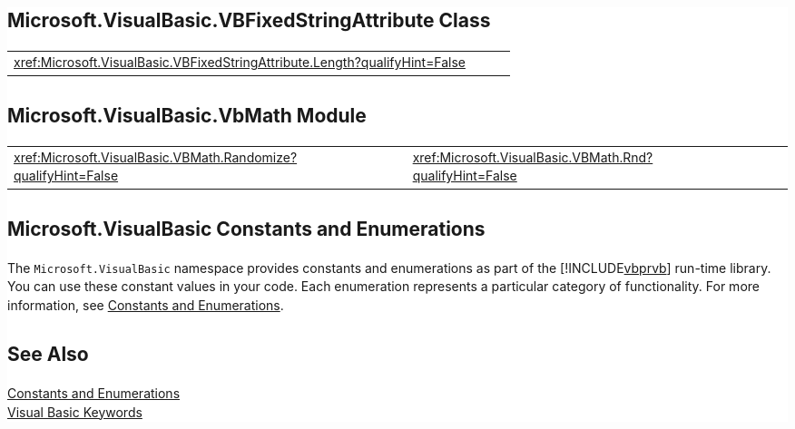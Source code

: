 ## Microsoft.VisualBasic.VBFixedStringAttribute Class  
  
|||||  
|-|-|-|-|  
|<xref:Microsoft.VisualBasic.VBFixedStringAttribute.Length?qualifyHint=False>||||  
  
## Microsoft.VisualBasic.VbMath Module  
  
|||||  
|-|-|-|-|  
|<xref:Microsoft.VisualBasic.VBMath.Randomize?qualifyHint=False>|<xref:Microsoft.VisualBasic.VBMath.Rnd?qualifyHint=False>|||  
  
## Microsoft.VisualBasic Constants and Enumerations  
 The `Microsoft.VisualBasic` namespace provides constants and enumerations as part of the [!INCLUDE[vbprvb](../vs140/includes/vbprvb_md.md)] run-time library. You can use these constant values in your code. Each enumeration represents a particular category of functionality. For more information, see [Constants and Enumerations](../Topic/Constants%20and%20Enumerations%20\(Visual%20Basic\).md).  
  
## See Also  
 [Constants and Enumerations](../Topic/Constants%20and%20Enumerations%20\(Visual%20Basic\).md)   
 [Visual Basic Keywords](../vs140/Keywords--Visual-Basic-.md)